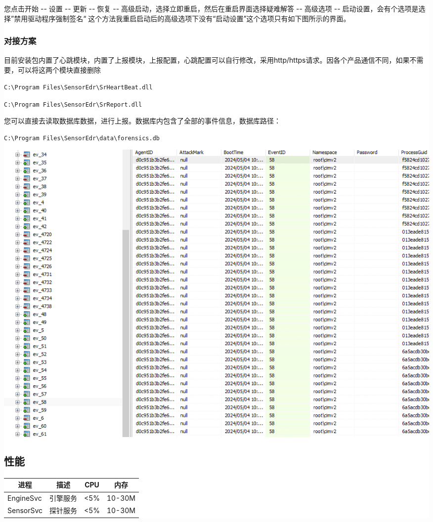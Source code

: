 您点击开始 -- 设置 -- 更新 -- 恢复 -- 高级启动，选择立即重启，然后在重启界面选择疑难解答 -- 高级选项 -- 启动设置，会有个选项是选择”禁用驱动程序强制签名“ 这个方法我重启启动后的高级选项下没有“启动设置”这个选项只有如下图所示的界面。

### 对接方案

目前安装包内置了心跳模块，内置了上报模块，上报配置，心跳配置可以自行修改，采用http/https请求。因各个产品通信不同，如果不需要，可以将这两个模块直接删除

`C:\Program Files\SensorEdr\SrHeartBeat.dll`

`C:\Program Files\SensorEdr\SrReport.dll`

您可以直接去读取数据库数据，进行上报。数据库内包含了全部的事件信息，数据库路径：

`C:\Program Files\SensorEdr\data\forensics.db`

![image](png/sqlite.png)



## 性能

| 进程      | 描述     | CPU  | 内存   |
| --------- | -------- | ---- | ------ |
| EngineSvc | 引擎服务 | <5%  | 10-30M |
| SensorSvc | 探针服务 | <5%  | 10-30M |
